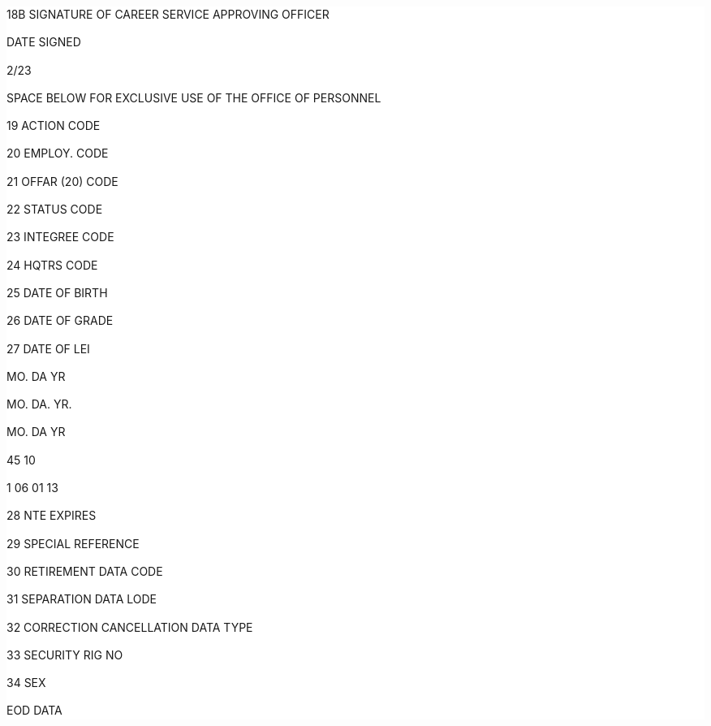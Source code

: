 18B SIGNATURE OF CAREER SERVICE APPROVING OFFICER

DATE SIGNED

2/23

SPACE BELOW FOR EXCLUSIVE USE OF THE OFFICE OF PERSONNEL

19 ACTION
CODE

20 EMPLOY.
CODE

21 OFFAR (20)
CODE

22 STATUS
CODE

23 INTEGREE
CODE

24 HQTRS
CODE

25 DATE OF BIRTH

26 DATE OF GRADE

27 DATE OF LEI

MO. DA YR

MO. DA. YR.

MO. DA YR

45 10

1 06 01 13

28 NTE EXPIRES

29 SPECIAL
REFERENCE

30 RETIREMENT DATA
CODE

31 SEPARATION
DATA LODE

32 CORRECTION CANCELLATION DATA
TYPE

33 SECURITY
RIG NO

34 SEX

EOD DATA
